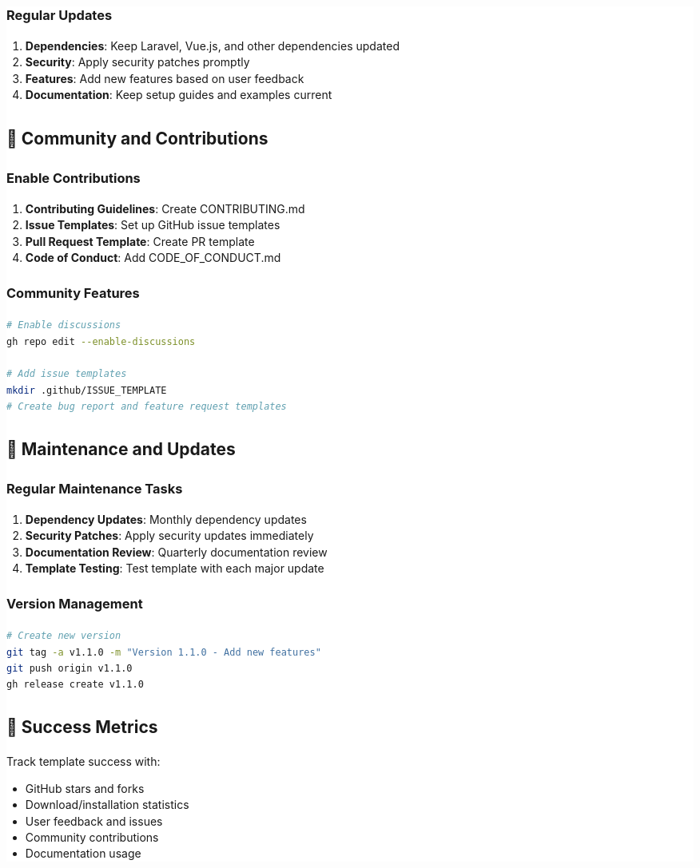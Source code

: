 ### Regular Updates
1. **Dependencies**: Keep Laravel, Vue.js, and other dependencies updated
2. **Security**: Apply security patches promptly
3. **Features**: Add new features based on user feedback
4. **Documentation**: Keep setup guides and examples current

## 🤝 Community and Contributions

### Enable Contributions
1. **Contributing Guidelines**: Create CONTRIBUTING.md
2. **Issue Templates**: Set up GitHub issue templates
3. **Pull Request Template**: Create PR template
4. **Code of Conduct**: Add CODE_OF_CONDUCT.md

### Community Features
```bash
# Enable discussions
gh repo edit --enable-discussions

# Add issue templates
mkdir .github/ISSUE_TEMPLATE
# Create bug report and feature request templates
```

## 🔄 Maintenance and Updates

### Regular Maintenance Tasks
1. **Dependency Updates**: Monthly dependency updates
2. **Security Patches**: Apply security updates immediately
3. **Documentation Review**: Quarterly documentation review
4. **Template Testing**: Test template with each major update

### Version Management
```bash
# Create new version
git tag -a v1.1.0 -m "Version 1.1.0 - Add new features"
git push origin v1.1.0
gh release create v1.1.0
```

## 🚀 Success Metrics

Track template success with:
- GitHub stars and forks
- Download/installation statistics
- User feedback and issues
- Community contributions
- Documentation usage
